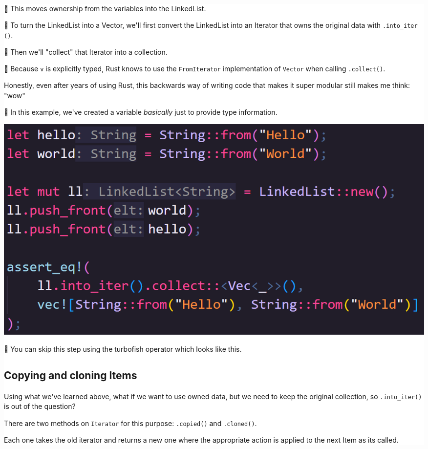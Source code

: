 🦀 This moves ownership from the variables into the LinkedList.

🦀 To turn the LinkedList into a Vector, we'll first convert the LinkedList into an Iterator that owns the original data
with `.into_iter()`.

🦀 Then we'll "collect" that Iterator into a collection.

🦀 Because `v` is explicitly typed, Rust knows to use the `FromIterator` implementation of `Vector` when calling
`.collect()`.

Honestly, even after years of using Rust, this backwards way of writing code that makes it super modular still makes me
think: "wow"

🦀 In this example, we've created a variable _basically_ just to provide type information.

![iter-into-iter-turbofish.png](014-iterators/iter-into-iter-turbofish.png)

🦀 You can skip this step using the turbofish operator which looks like this.


Copying and cloning Items
-------------------------

Using what we've learned above, what if we want to use owned data, but we need to keep the original collection, so
`.into_iter()` is out of the question?

There are two methods on `Iterator` for this purpose: `.copied()` and `.cloned()`.

Each one takes the old iterator and returns a new one where the appropriate action is applied to the next Item as its
called.
